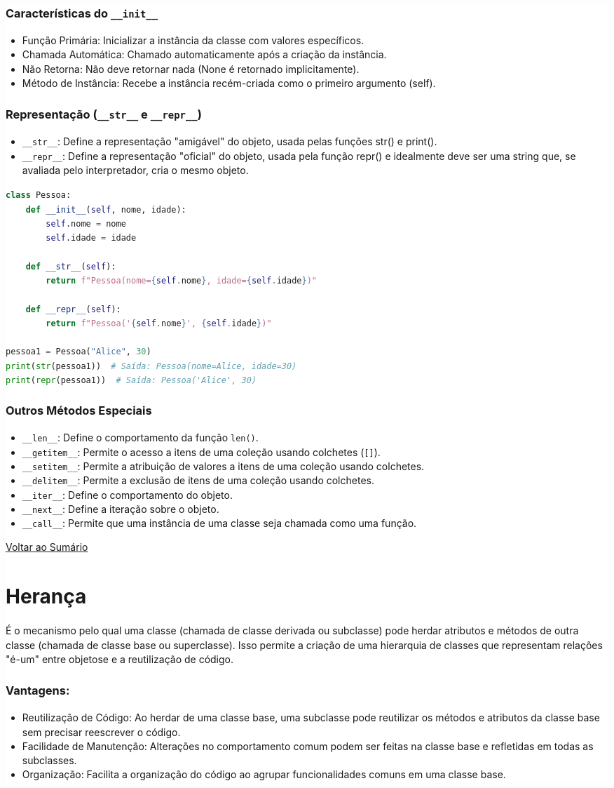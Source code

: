 ### Características do `__init__`
* Função Primária: Inicializar a instância da classe com valores específicos.
* Chamada Automática: Chamado automaticamente após a criação da instância.
* Não Retorna: Não deve retornar nada (None é retornado implicitamente).
* Método de Instância: Recebe a instância recém-criada como o primeiro argumento (self).

### Representação (`__str__` e `__repr__`)
* `__str__`: Define a representação "amigável" do objeto, usada pelas funções str() e print().
* `__repr__`: Define a representação "oficial" do objeto, usada pela função repr() e idealmente deve ser uma string que, se avaliada pelo interpretador, cria o mesmo objeto.
```python
class Pessoa:
    def __init__(self, nome, idade):
        self.nome = nome
        self.idade = idade

    def __str__(self):
        return f"Pessoa(nome={self.nome}, idade={self.idade})"

    def __repr__(self):
        return f"Pessoa('{self.nome}', {self.idade})"

pessoa1 = Pessoa("Alice", 30)
print(str(pessoa1))  # Saída: Pessoa(nome=Alice, idade=30)
print(repr(pessoa1))  # Saída: Pessoa('Alice', 30)
```
### Outros Métodos Especiais 
* `__len__`: Define o comportamento da função `len()`.
* `__getitem__`: Permite o acesso a itens de uma coleção usando colchetes (`[]`).
* `__setitem__`: Permite a atribuição de valores a itens de uma coleção usando colchetes.
* `__delitem__`: Permite a exclusão de itens de uma coleção usando colchetes.
* `__iter__`: Define o comportamento do objeto.
* `__next__`: Define a iteração sobre o objeto.
* `__call__`: Permite que uma instância de uma classe seja chamada como uma função.

[Voltar ao Sumário](#sumário)
# Herança
É o mecanismo pelo qual uma classe (chamada de classe derivada ou subclasse) pode herdar atributos e métodos de outra classe (chamada de classe base ou superclasse). Isso permite a criação de uma hierarquia de classes que representam relações "é-um" entre objetose e a reutilização de código.

### Vantagens:
* Reutilização de Código: Ao herdar de uma classe base, uma subclasse pode reutilizar os métodos e atributos da classe base sem precisar reescrever o código.
* Facilidade de Manutenção: Alterações no comportamento comum podem ser feitas na classe base e refletidas em todas as subclasses.
* Organização: Facilita a organização do código ao agrupar funcionalidades comuns em uma classe base.
